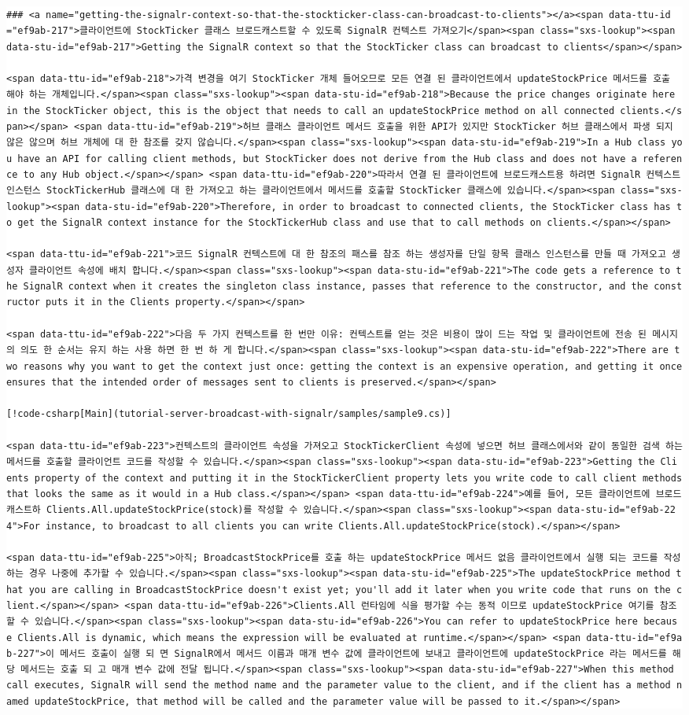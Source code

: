     ### <a name="getting-the-signalr-context-so-that-the-stockticker-class-can-broadcast-to-clients"></a><span data-ttu-id="ef9ab-217">클라이언트에 StockTicker 클래스 브로드캐스트할 수 있도록 SignalR 컨텍스트 가져오기</span><span class="sxs-lookup"><span data-stu-id="ef9ab-217">Getting the SignalR context so that the StockTicker class can broadcast to clients</span></span>

    <span data-ttu-id="ef9ab-218">가격 변경을 여기 StockTicker 개체 들어오므로 모든 연결 된 클라이언트에서 updateStockPrice 메서드를 호출 해야 하는 개체입니다.</span><span class="sxs-lookup"><span data-stu-id="ef9ab-218">Because the price changes originate here in the StockTicker object, this is the object that needs to call an updateStockPrice method on all connected clients.</span></span> <span data-ttu-id="ef9ab-219">허브 클래스 클라이언트 메서드 호출을 위한 API가 있지만 StockTicker 허브 클래스에서 파생 되지 않은 않으며 허브 개체에 대 한 참조를 갖지 않습니다.</span><span class="sxs-lookup"><span data-stu-id="ef9ab-219">In a Hub class you have an API for calling client methods, but StockTicker does not derive from the Hub class and does not have a reference to any Hub object.</span></span> <span data-ttu-id="ef9ab-220">따라서 연결 된 클라이언트에 브로드캐스트용 하려면 SignalR 컨텍스트 인스턴스 StockTickerHub 클래스에 대 한 가져오고 하는 클라이언트에서 메서드를 호출할 StockTicker 클래스에 있습니다.</span><span class="sxs-lookup"><span data-stu-id="ef9ab-220">Therefore, in order to broadcast to connected clients, the StockTicker class has to get the SignalR context instance for the StockTickerHub class and use that to call methods on clients.</span></span>

    <span data-ttu-id="ef9ab-221">코드 SignalR 컨텍스트에 대 한 참조의 패스를 참조 하는 생성자를 단일 항목 클래스 인스턴스를 만들 때 가져오고 생성자 클라이언트 속성에 배치 합니다.</span><span class="sxs-lookup"><span data-stu-id="ef9ab-221">The code gets a reference to the SignalR context when it creates the singleton class instance, passes that reference to the constructor, and the constructor puts it in the Clients property.</span></span>

    <span data-ttu-id="ef9ab-222">다음 두 가지 컨텍스트를 한 번만 이유: 컨텍스트를 얻는 것은 비용이 많이 드는 작업 및 클라이언트에 전송 된 메시지의 의도 한 순서는 유지 하는 사용 하면 한 번 하 게 합니다.</span><span class="sxs-lookup"><span data-stu-id="ef9ab-222">There are two reasons why you want to get the context just once: getting the context is an expensive operation, and getting it once ensures that the intended order of messages sent to clients is preserved.</span></span>

    [!code-csharp[Main](tutorial-server-broadcast-with-signalr/samples/sample9.cs)]

    <span data-ttu-id="ef9ab-223">컨텍스트의 클라이언트 속성을 가져오고 StockTickerClient 속성에 넣으면 허브 클래스에서와 같이 동일한 검색 하는 메서드를 호출할 클라이언트 코드를 작성할 수 있습니다.</span><span class="sxs-lookup"><span data-stu-id="ef9ab-223">Getting the Clients property of the context and putting it in the StockTickerClient property lets you write code to call client methods that looks the same as it would in a Hub class.</span></span> <span data-ttu-id="ef9ab-224">예를 들어, 모든 클라이언트에 브로드캐스트하 Clients.All.updateStockPrice(stock)를 작성할 수 있습니다.</span><span class="sxs-lookup"><span data-stu-id="ef9ab-224">For instance, to broadcast to all clients you can write Clients.All.updateStockPrice(stock).</span></span>

    <span data-ttu-id="ef9ab-225">아직; BroadcastStockPrice를 호출 하는 updateStockPrice 메서드 없음 클라이언트에서 실행 되는 코드를 작성 하는 경우 나중에 추가할 수 있습니다.</span><span class="sxs-lookup"><span data-stu-id="ef9ab-225">The updateStockPrice method that you are calling in BroadcastStockPrice doesn't exist yet; you'll add it later when you write code that runs on the client.</span></span> <span data-ttu-id="ef9ab-226">Clients.All 런타임에 식을 평가할 수는 동적 이므로 updateStockPrice 여기를 참조할 수 있습니다.</span><span class="sxs-lookup"><span data-stu-id="ef9ab-226">You can refer to updateStockPrice here because Clients.All is dynamic, which means the expression will be evaluated at runtime.</span></span> <span data-ttu-id="ef9ab-227">이 메서드 호출이 실행 되 면 SignalR에서 메서드 이름과 매개 변수 값에 클라이언트에 보내고 클라이언트에 updateStockPrice 라는 메서드를 해당 메서드는 호출 되 고 매개 변수 값에 전달 됩니다.</span><span class="sxs-lookup"><span data-stu-id="ef9ab-227">When this method call executes, SignalR will send the method name and the parameter value to the client, and if the client has a method named updateStockPrice, that method will be called and the parameter value will be passed to it.</span></span>
